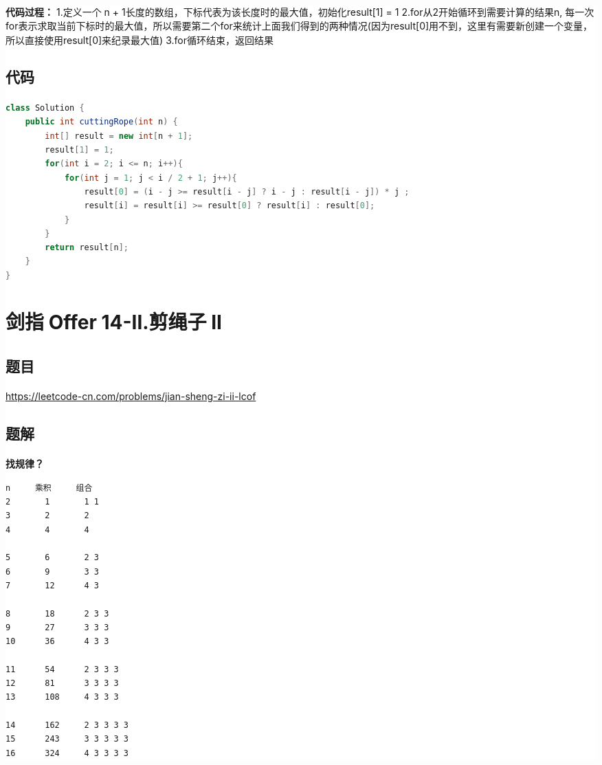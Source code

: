 **代码过程：**
1.定义一个 n + 1长度的数组，下标代表为该长度时的最大值，初始化result[1] = 1
2.for从2开始循环到需要计算的结果n, 每一次for表示求取当前下标时的最大值，所以需要第二个for来统计上面我们得到的两种情况(因为result[0]用不到，这里有需要新创建一个变量，所以直接使用result[0]来纪录最大值)
3.for循环结束，返回结果
## 代码

```java
class Solution {
    public int cuttingRope(int n) {
        int[] result = new int[n + 1];
        result[1] = 1;
        for(int i = 2; i <= n; i++){
            for(int j = 1; j < i / 2 + 1; j++){
                result[0] = (i - j >= result[i - j] ? i - j : result[i - j]) * j ;
                result[i] = result[i] >= result[0] ? result[i] : result[0];
            }
        }
        return result[n];
    }
}
```

# 剑指 Offer 14-II.剪绳子 II

## 题目
https://leetcode-cn.com/problems/jian-sheng-zi-ii-lcof
## 题解
**找规律？**

    n     乘积     组合
    2       1       1 1
    3       2       2
    4       4       4

    5       6       2 3
    6       9       3 3
    7       12      4 3

    8       18      2 3 3
    9       27      3 3 3
    10      36      4 3 3

    11      54      2 3 3 3
    12      81      3 3 3 3
    13      108     4 3 3 3

    14      162     2 3 3 3 3
    15      243     3 3 3 3 3
    16      324     4 3 3 3 3
